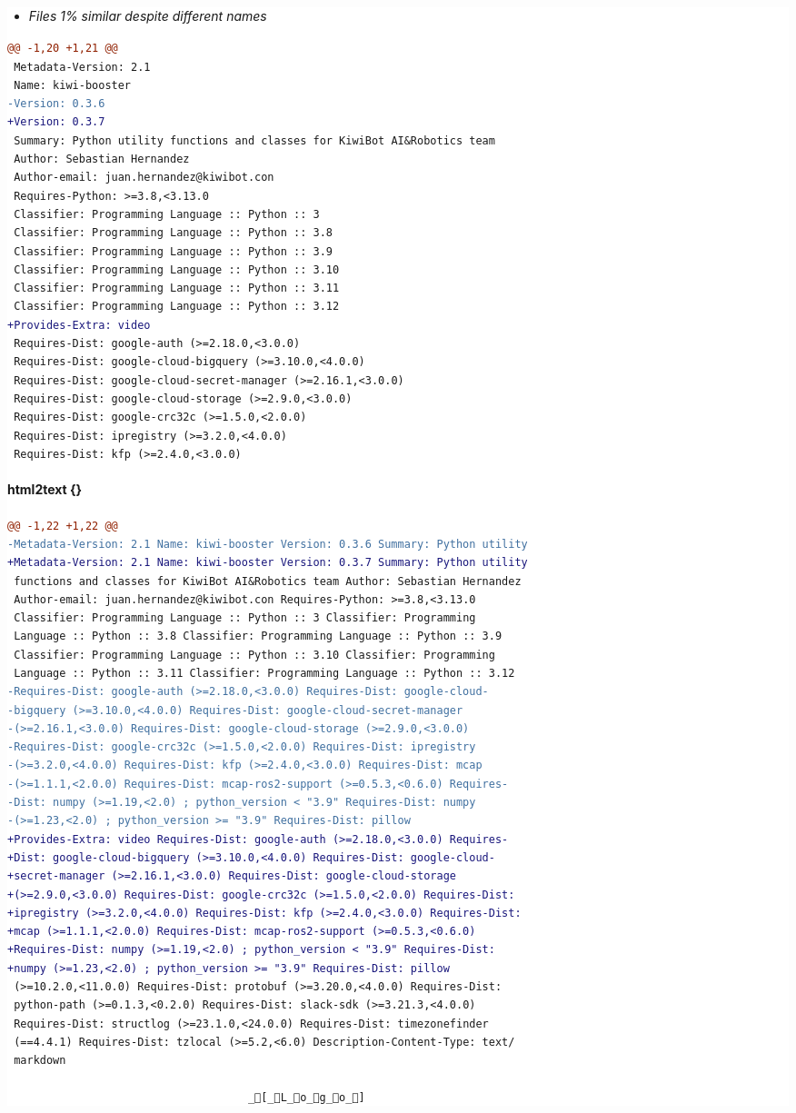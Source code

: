  * *Files 1% similar despite different names*

```diff
@@ -1,20 +1,21 @@
 Metadata-Version: 2.1
 Name: kiwi-booster
-Version: 0.3.6
+Version: 0.3.7
 Summary: Python utility functions and classes for KiwiBot AI&Robotics team
 Author: Sebastian Hernandez
 Author-email: juan.hernandez@kiwibot.con
 Requires-Python: >=3.8,<3.13.0
 Classifier: Programming Language :: Python :: 3
 Classifier: Programming Language :: Python :: 3.8
 Classifier: Programming Language :: Python :: 3.9
 Classifier: Programming Language :: Python :: 3.10
 Classifier: Programming Language :: Python :: 3.11
 Classifier: Programming Language :: Python :: 3.12
+Provides-Extra: video
 Requires-Dist: google-auth (>=2.18.0,<3.0.0)
 Requires-Dist: google-cloud-bigquery (>=3.10.0,<4.0.0)
 Requires-Dist: google-cloud-secret-manager (>=2.16.1,<3.0.0)
 Requires-Dist: google-cloud-storage (>=2.9.0,<3.0.0)
 Requires-Dist: google-crc32c (>=1.5.0,<2.0.0)
 Requires-Dist: ipregistry (>=3.2.0,<4.0.0)
 Requires-Dist: kfp (>=2.4.0,<3.0.0)
```

#### html2text {}

```diff
@@ -1,22 +1,22 @@
-Metadata-Version: 2.1 Name: kiwi-booster Version: 0.3.6 Summary: Python utility
+Metadata-Version: 2.1 Name: kiwi-booster Version: 0.3.7 Summary: Python utility
 functions and classes for KiwiBot AI&Robotics team Author: Sebastian Hernandez
 Author-email: juan.hernandez@kiwibot.con Requires-Python: >=3.8,<3.13.0
 Classifier: Programming Language :: Python :: 3 Classifier: Programming
 Language :: Python :: 3.8 Classifier: Programming Language :: Python :: 3.9
 Classifier: Programming Language :: Python :: 3.10 Classifier: Programming
 Language :: Python :: 3.11 Classifier: Programming Language :: Python :: 3.12
-Requires-Dist: google-auth (>=2.18.0,<3.0.0) Requires-Dist: google-cloud-
-bigquery (>=3.10.0,<4.0.0) Requires-Dist: google-cloud-secret-manager
-(>=2.16.1,<3.0.0) Requires-Dist: google-cloud-storage (>=2.9.0,<3.0.0)
-Requires-Dist: google-crc32c (>=1.5.0,<2.0.0) Requires-Dist: ipregistry
-(>=3.2.0,<4.0.0) Requires-Dist: kfp (>=2.4.0,<3.0.0) Requires-Dist: mcap
-(>=1.1.1,<2.0.0) Requires-Dist: mcap-ros2-support (>=0.5.3,<0.6.0) Requires-
-Dist: numpy (>=1.19,<2.0) ; python_version < "3.9" Requires-Dist: numpy
-(>=1.23,<2.0) ; python_version >= "3.9" Requires-Dist: pillow
+Provides-Extra: video Requires-Dist: google-auth (>=2.18.0,<3.0.0) Requires-
+Dist: google-cloud-bigquery (>=3.10.0,<4.0.0) Requires-Dist: google-cloud-
+secret-manager (>=2.16.1,<3.0.0) Requires-Dist: google-cloud-storage
+(>=2.9.0,<3.0.0) Requires-Dist: google-crc32c (>=1.5.0,<2.0.0) Requires-Dist:
+ipregistry (>=3.2.0,<4.0.0) Requires-Dist: kfp (>=2.4.0,<3.0.0) Requires-Dist:
+mcap (>=1.1.1,<2.0.0) Requires-Dist: mcap-ros2-support (>=0.5.3,<0.6.0)
+Requires-Dist: numpy (>=1.19,<2.0) ; python_version < "3.9" Requires-Dist:
+numpy (>=1.23,<2.0) ; python_version >= "3.9" Requires-Dist: pillow
 (>=10.2.0,<11.0.0) Requires-Dist: protobuf (>=3.20.0,<4.0.0) Requires-Dist:
 python-path (>=0.1.3,<0.2.0) Requires-Dist: slack-sdk (>=3.21.3,<4.0.0)
 Requires-Dist: structlog (>=23.1.0,<24.0.0) Requires-Dist: timezonefinder
 (==4.4.1) Requires-Dist: tzlocal (>=5.2,<6.0) Description-Content-Type: text/
 markdown
 
                                     _[_L_o_g_o_]
```

